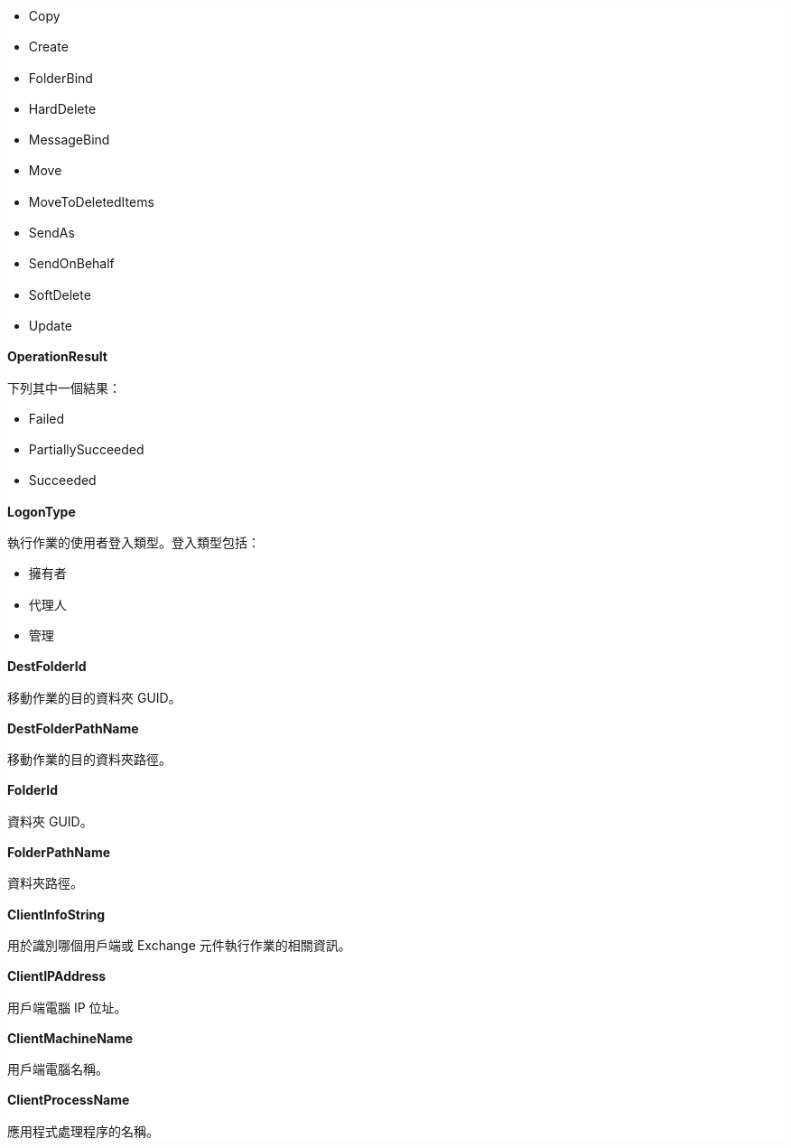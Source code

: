 <ul>
<li><p>Copy</p></li>
<li><p>Create</p></li>
<li><p>FolderBind</p></li>
<li><p>HardDelete</p></li>
<li><p>MessageBind</p></li>
<li><p>Move</p></li>
<li><p>MoveToDeletedItems</p></li>
<li><p>SendAs</p></li>
<li><p>SendOnBehalf</p></li>
<li><p>SoftDelete</p></li>
<li><p>Update</p></li>
</ul></td>
</tr>
<tr class="even">
<td><p><strong>OperationResult</strong></p></td>
<td><p>下列其中一個結果：</p>
<ul>
<li><p>Failed</p></li>
<li><p>PartiallySucceeded</p></li>
<li><p>Succeeded</p></li>
</ul></td>
</tr>
<tr class="odd">
<td><p><strong>LogonType</strong></p></td>
<td><p>執行作業的使用者登入類型。登入類型包括：</p>
<ul>
<li><p>擁有者</p></li>
<li><p>代理人</p></li>
<li><p>管理</p></li>
</ul></td>
</tr>
<tr class="even">
<td><p><strong>DestFolderId</strong></p></td>
<td><p>移動作業的目的資料夾 GUID。</p></td>
</tr>
<tr class="odd">
<td><p><strong>DestFolderPathName</strong></p></td>
<td><p>移動作業的目的資料夾路徑。</p></td>
</tr>
<tr class="even">
<td><p><strong>FolderId</strong></p></td>
<td><p>資料夾 GUID。</p></td>
</tr>
<tr class="odd">
<td><p><strong>FolderPathName</strong></p></td>
<td><p>資料夾路徑。</p></td>
</tr>
<tr class="even">
<td><p><strong>ClientInfoString</strong></p></td>
<td><p>用於識別哪個用戶端或 Exchange 元件執行作業的相關資訊。</p></td>
</tr>
<tr class="odd">
<td><p><strong>ClientIPAddress</strong></p></td>
<td><p>用戶端電腦 IP 位址。</p></td>
</tr>
<tr class="even">
<td><p><strong>ClientMachineName</strong></p></td>
<td><p>用戶端電腦名稱。</p></td>
</tr>
<tr class="odd">
<td><p><strong>ClientProcessName</strong></p></td>
<td><p>應用程式處理程序的名稱。</p></td>
</tr>